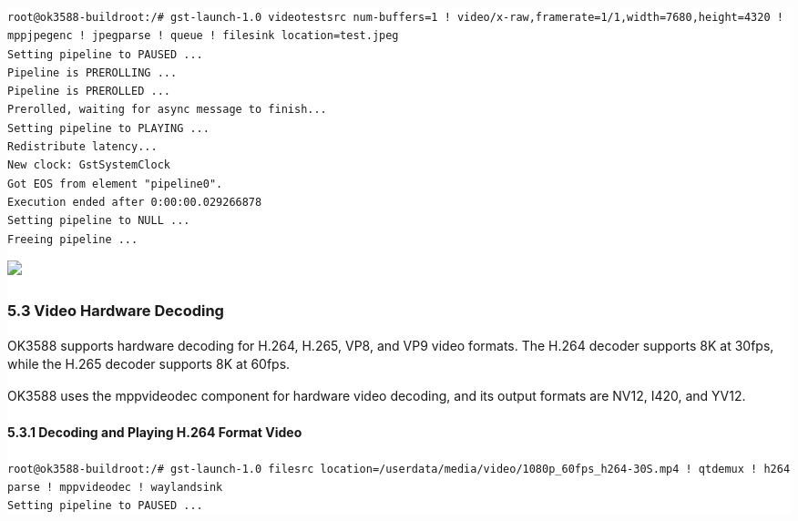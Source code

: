 ```plain
root@ok3588-buildroot:/# gst-launch-1.0 videotestsrc num-buffers=1 ! video/x-raw,framerate=1/1,width=7680,height=4320 ! mppjpegenc ! jpegparse ! queue ! filesink location=test.jpeg
Setting pipeline to PAUSED ...
Pipeline is PREROLLING ...
Pipeline is PREROLLED ...
Prerolled, waiting for async message to finish...
Setting pipeline to PLAYING ...
Redistribute latency...
New clock: GstSystemClock
Got EOS from element "pipeline0".
Execution ended after 0:00:00.029266878
Setting pipeline to NULL ...
Freeing pipeline ...
```

![](https://cdn.nlark.com/yuque/0/2024/png/45535139/1718954764988-9058f57e-457d-4602-8cae-e89b29192d03.png)

### 5.3 Video Hardware Decoding

OK3588 supports hardware decoding for H.264, H.265, VP8, and VP9 video formats. The H.264 decoder supports 8K at 30fps, while the H.265 decoder supports 8K at 60fps.

OK3588 uses the mppvideodec component for hardware video decoding, and its output formats are NV12, I420, and YV12.

#### 5.3.1 Decoding and Playing H.264 Format Video

```plain
root@ok3588-buildroot:/# gst-launch-1.0 filesrc location=/userdata/media/video/1080p_60fps_h264-30S.mp4 ! qtdemux ! h264parse ! mppvideodec ! waylandsink
Setting pipeline to PAUSED ...
